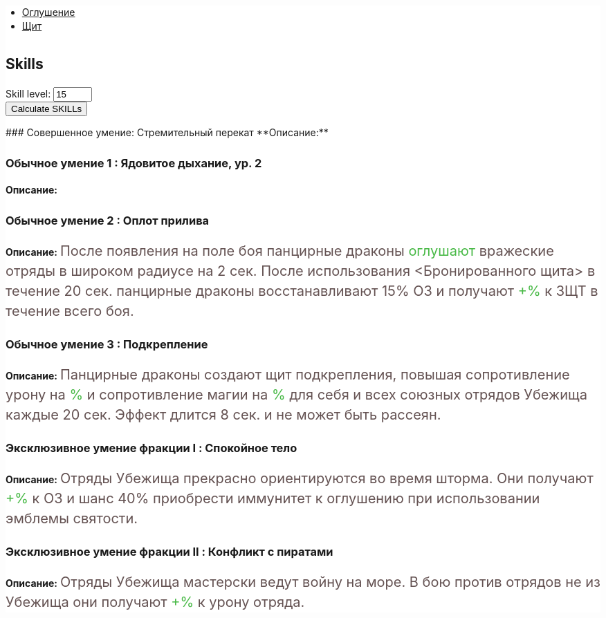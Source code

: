 * [Оглушение](/combination/Оглушение/) 
* [Щит](/combination/Щит/) 


## Skills
 <form id="form">
  <label>Skill level: <input type="number" id="level" name="level" placeholder="Skill level" min="1" max="19" value="15"/><br/></label>
  <label style="display:none;">Unit Attack: <input type="number" id="atk" name="atk" placeholder="Attack" min="1" max="999999" value="100000"/><br/></label>
  <label style="display:none;">Unit level: <input type="number" id="unitlevel" name="unitlevel" placeholder="Unit Level" min="1" max="120" value="100"/><br/></label>
  <button type="submit">Calculate SKILLs</button>
  <p id="log"></p>
  </form>
### Совершенное умение: Стремительный перекат
 **Описание:** 

### Обычное умение 1 : Ядовитое дыхание, ур. 2
 **Описание:** 

### Обычное умение 2 : Оплот прилива
 **Описание:** <span style="color: #645252;font-size:20px">После появления на поле боя панцирные драконы </span><span style="color: black"><span style="color: #48b946;font-size:20px">оглушают</span><span style="color: black"><span style="color: #645252;font-size:20px"> вражеские отряды в широком радиусе на 2 сек. После использования &lt;Бронированного щита&gt; в течение 20 сек. панцирные драконы восстанавливают 15% ОЗ и получают </span><span style="color: black"><span style="color: #48b946;font-size:20px"><span id="str1"></span>+%</span><span style="color: black"><span style="color: #645252;font-size:20px"> к ЗЩТ в течение всего боя.</span><span style="color: black">

### Обычное умение 3 : Подкрепление
 **Описание:** <span style="color: #645252;font-size:20px">Панцирные драконы создают щит подкрепления, повышая сопротивление урону на </span><span style="color: black"><span style="color: #48b946;font-size:20px"><span id="str2"></span>%</span><span style="color: black"><span style="color: #645252;font-size:20px"> и сопротивление магии на </span><span style="color: black"><span style="color: #48b946;font-size:20px"><span id="str3"></span>%</span><span style="color: black"><span style="color: #645252;font-size:20px"> для себя и всех союзных отрядов Убежища каждые 20 сек. Эффект длится 8 сек. и не может быть рассеян.</span><span style="color: black">

### Эксклюзивное умение фракции I : Спокойное тело
 **Описание:** <span style="color: #645252;font-size:20px">Отряды Убежища прекрасно ориентируются во время шторма. Они получают </span><span style="color: black"><span style="color: #48b946;font-size:20px">+<span id="str4"></span>%</span><span style="color: black"><span style="color: #645252;font-size:20px"> к ОЗ и шанс 40% приобрести иммунитет к оглушению при использовании эмблемы святости.</span><span style="color: black">

### Эксклюзивное умение фракции II : Конфликт с пиратами
 **Описание:** <span style="color: #645252;font-size:20px">Отряды Убежища мастерски ведут войну на море. В бою против отрядов не из Убежища они получают </span><span style="color: black"><span style="color: #48b946;font-size:20px">+<span id="str5"></span>%</span><span style="color: black"><span style="color: #645252;font-size:20px"> к урону отряда.</span><span style="color: black">

